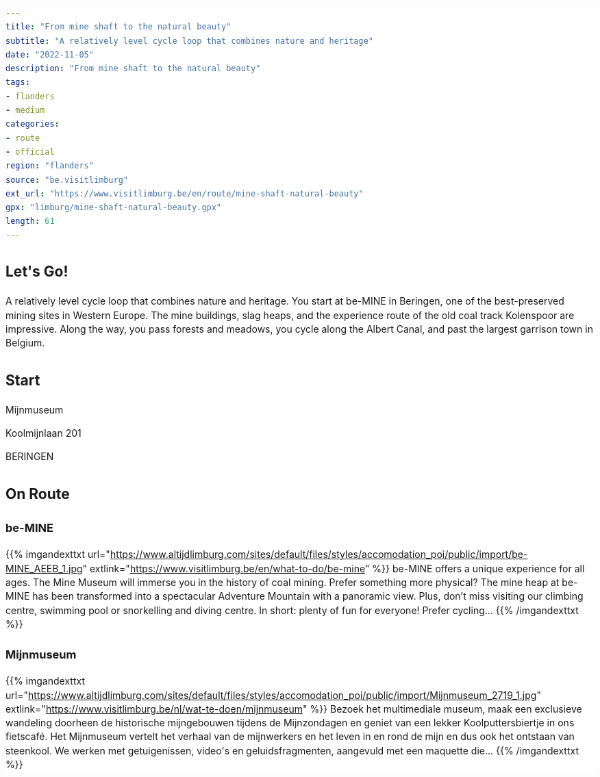 ```yaml
---
title: "From mine shaft to the natural beauty"
subtitle: "A relatively level cycle loop that combines nature and heritage"
date: "2022-11-05"
description: "From mine shaft to the natural beauty"
tags:
- flanders
- medium
categories:
- route
- official
region: "flanders"
source: "be.visitlimburg"
ext_url: "https://www.visitlimburg.be/en/route/mine-shaft-natural-beauty"
gpx: "limburg/mine-shaft-natural-beauty.gpx"
length: 61
---
```


## Let's Go!

A relatively level cycle loop that combines nature and heritage. You start at be-MINE in Beringen, one of the best-preserved mining sites in Western Europe. The mine buildings, slag heaps, and the experience route of the old coal track Kolenspoor are impressive. Along the way, you pass forests and meadows, you cycle along the Albert Canal, and past the largest garrison town in Belgium.

## Start

Mijnmuseum

Koolmijnlaan 201

BERINGEN

## On Route

### be-MINE

{{% imgandexttxt url="https://www.altijdlimburg.com/sites/default/files/styles/accomodation_poi/public/import/be-MINE_AEEB_1.jpg" extlink="https://www.visitlimburg.be/en/what-to-do/be-mine" %}}
be-MINE offers a unique experience for all ages. The Mine Museum will immerse you in the history of coal mining. Prefer something more physical? The mine heap at be-MINE has been transformed into a spectacular Adventure Mountain with a panoramic view. Plus, don’t miss visiting our climbing centre, swimming pool or snorkelling and diving centre. In short: plenty of fun for everyone! Prefer cycling...
{{% /imgandexttxt %}}

### Mijnmuseum

{{% imgandexttxt url="https://www.altijdlimburg.com/sites/default/files/styles/accomodation_poi/public/import/Mijnmuseum_2719_1.jpg" extlink="https://www.visitlimburg.be/nl/wat-te-doen/mijnmuseum" %}}
Bezoek het multimediale museum, maak een exclusieve wandeling doorheen de historische mijngebouwen tijdens de Mijnzondagen en geniet van een lekker Koolputtersbiertje in ons fietscafé. Het Mijnmuseum vertelt het verhaal van de mijnwerkers en het leven in en rond de mijn en dus ook het ontstaan van steenkool. We werken met getuigenissen, video's en geluidsfragmenten, aangevuld met een maquette die...
{{% /imgandexttxt %}}
